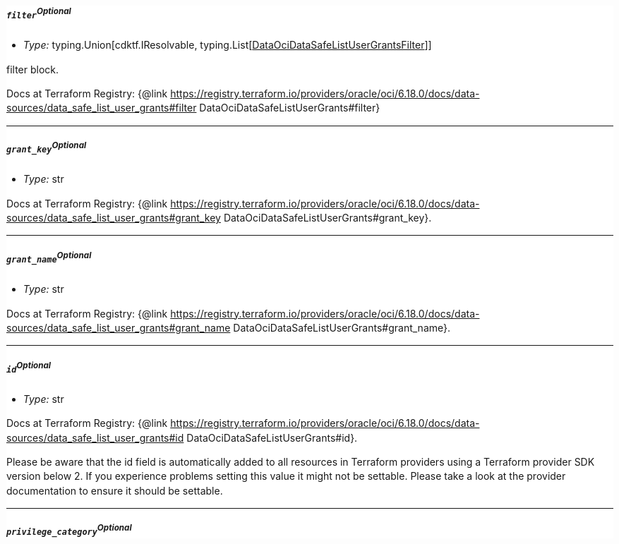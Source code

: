 ##### `filter`<sup>Optional</sup> <a name="filter" id="rhizo-co-terraform-provider-oci.dataOciDataSafeListUserGrants.DataOciDataSafeListUserGrants.Initializer.parameter.filter"></a>

- *Type:* typing.Union[cdktf.IResolvable, typing.List[<a href="#rhizo-co-terraform-provider-oci.dataOciDataSafeListUserGrants.DataOciDataSafeListUserGrantsFilter">DataOciDataSafeListUserGrantsFilter</a>]]

filter block.

Docs at Terraform Registry: {@link https://registry.terraform.io/providers/oracle/oci/6.18.0/docs/data-sources/data_safe_list_user_grants#filter DataOciDataSafeListUserGrants#filter}

---

##### `grant_key`<sup>Optional</sup> <a name="grant_key" id="rhizo-co-terraform-provider-oci.dataOciDataSafeListUserGrants.DataOciDataSafeListUserGrants.Initializer.parameter.grantKey"></a>

- *Type:* str

Docs at Terraform Registry: {@link https://registry.terraform.io/providers/oracle/oci/6.18.0/docs/data-sources/data_safe_list_user_grants#grant_key DataOciDataSafeListUserGrants#grant_key}.

---

##### `grant_name`<sup>Optional</sup> <a name="grant_name" id="rhizo-co-terraform-provider-oci.dataOciDataSafeListUserGrants.DataOciDataSafeListUserGrants.Initializer.parameter.grantName"></a>

- *Type:* str

Docs at Terraform Registry: {@link https://registry.terraform.io/providers/oracle/oci/6.18.0/docs/data-sources/data_safe_list_user_grants#grant_name DataOciDataSafeListUserGrants#grant_name}.

---

##### `id`<sup>Optional</sup> <a name="id" id="rhizo-co-terraform-provider-oci.dataOciDataSafeListUserGrants.DataOciDataSafeListUserGrants.Initializer.parameter.id"></a>

- *Type:* str

Docs at Terraform Registry: {@link https://registry.terraform.io/providers/oracle/oci/6.18.0/docs/data-sources/data_safe_list_user_grants#id DataOciDataSafeListUserGrants#id}.

Please be aware that the id field is automatically added to all resources in Terraform providers using a Terraform provider SDK version below 2.
If you experience problems setting this value it might not be settable. Please take a look at the provider documentation to ensure it should be settable.

---

##### `privilege_category`<sup>Optional</sup> <a name="privilege_category" id="rhizo-co-terraform-provider-oci.dataOciDataSafeListUserGrants.DataOciDataSafeListUserGrants.Initializer.parameter.privilegeCategory"></a>
